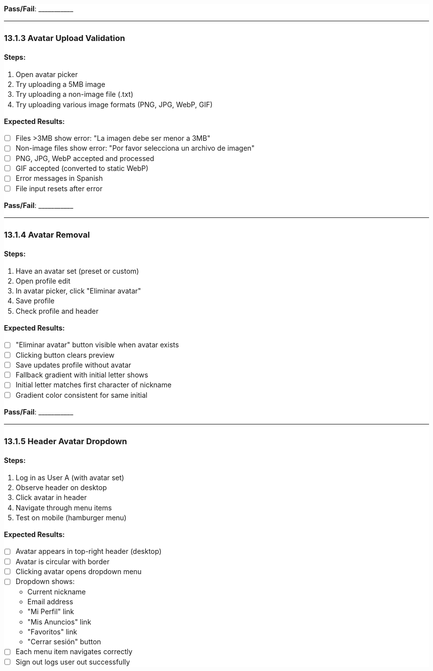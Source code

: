 **Pass/Fail**: ___________

---

### 13.1.3 Avatar Upload Validation

**Steps:**
1. Open avatar picker
2. Try uploading a 5MB image
3. Try uploading a non-image file (.txt)
4. Try uploading various image formats (PNG, JPG, WebP, GIF)

**Expected Results:**
- [ ] Files >3MB show error: "La imagen debe ser menor a 3MB"
- [ ] Non-image files show error: "Por favor selecciona un archivo de imagen"
- [ ] PNG, JPG, WebP accepted and processed
- [ ] GIF accepted (converted to static WebP)
- [ ] Error messages in Spanish
- [ ] File input resets after error

**Pass/Fail**: ___________

---

### 13.1.4 Avatar Removal

**Steps:**
1. Have an avatar set (preset or custom)
2. Open profile edit
3. In avatar picker, click "Eliminar avatar"
4. Save profile
5. Check profile and header

**Expected Results:**
- [ ] "Eliminar avatar" button visible when avatar exists
- [ ] Clicking button clears preview
- [ ] Save updates profile without avatar
- [ ] Fallback gradient with initial letter shows
- [ ] Initial letter matches first character of nickname
- [ ] Gradient color consistent for same initial

**Pass/Fail**: ___________

---

### 13.1.5 Header Avatar Dropdown

**Steps:**
1. Log in as User A (with avatar set)
2. Observe header on desktop
3. Click avatar in header
4. Navigate through menu items
5. Test on mobile (hamburger menu)

**Expected Results:**
- [ ] Avatar appears in top-right header (desktop)
- [ ] Avatar is circular with border
- [ ] Clicking avatar opens dropdown menu
- [ ] Dropdown shows:
  - Current nickname
  - Email address
  - "Mi Perfil" link
  - "Mis Anuncios" link
  - "Favoritos" link
  - "Cerrar sesión" button
- [ ] Each menu item navigates correctly
- [ ] Sign out logs user out successfully